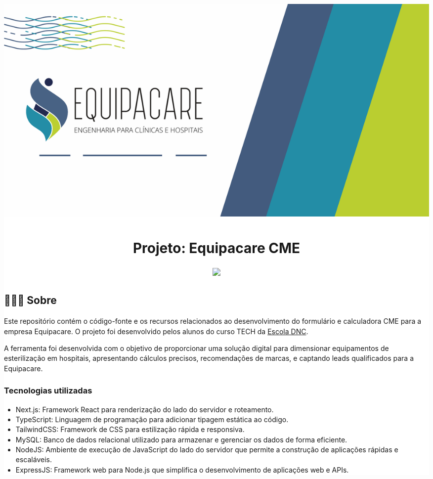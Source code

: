 <p align="center">
  <img alt="Equipa-banner" src="./front/public/banner.png" width="100%">
</p>

<h1 align="center">
  Projeto: Equipacare CME
</h1>

<p style="text-align:center">
  
  <img src="http://img.shields.io/static/v1?label=STATUS%20DO%20PROJETO:&message=CONCLUIDO&color=GREEN&style=for-the-badge"/>
</p>

## 👨🏻‍💻 Sobre

Este repositório contém o código-fonte e os recursos relacionados ao desenvolvimento do formulário e calculadora CME para a empresa Equipacare. O projeto foi desenvolvido pelos alunos do curso TECH da [Escola DNC](https://www.escoladnc.com.br/).

A ferramenta foi desenvolvida com o objetivo de proporcionar uma solução digital para dimensionar equipamentos de esterilização em hospitais, apresentando cálculos precisos, recomendações de marcas, e captando leads qualificados para a Equipacare.

### Tecnologias utilizadas

- Next.js: Framework React para renderização do lado do servidor e roteamento.
- TypeScript: Linguagem de programação para adicionar tipagem estática ao código.
- TailwindCSS: Framework de CSS para estilização rápida e responsiva.
- MySQL: Banco de dados relacional utilizado para armazenar e gerenciar os dados de forma eficiente.
- NodeJS: Ambiente de execução de JavaScript do lado do servidor que permite a construção de aplicações rápidas e escaláveis.
- ExpressJS: Framework web para Node.js que simplifica o desenvolvimento de aplicações web e APIs.

